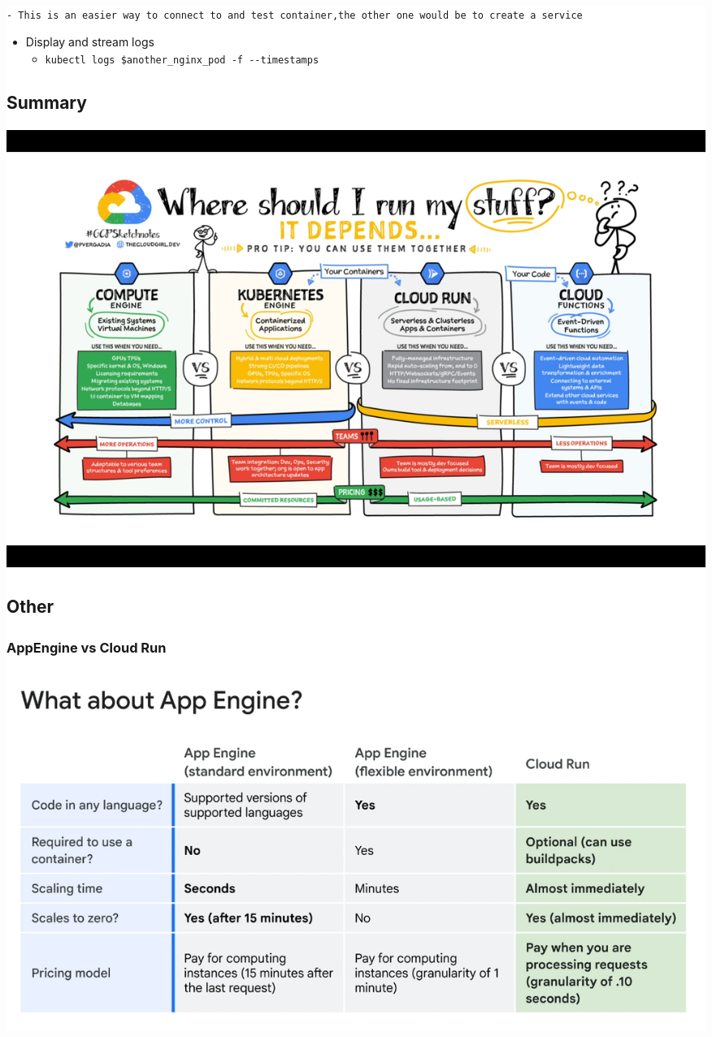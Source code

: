     - This is an easier way to connect to and test container,the other one would be to create a service
- Display and stream logs
    - `kubectl logs $another_nginx_pod -f --timestamps`

## Summary

![](/assets/img/posts/2024-03-20-GoogleCloud/3-where-to-run-what-workloads.png)

## Other

### AppEngine vs Cloud Run

![](/assets/img/posts/2024-03-20-GoogleCloud/4-app-engine-vs-cloud-run.png)
